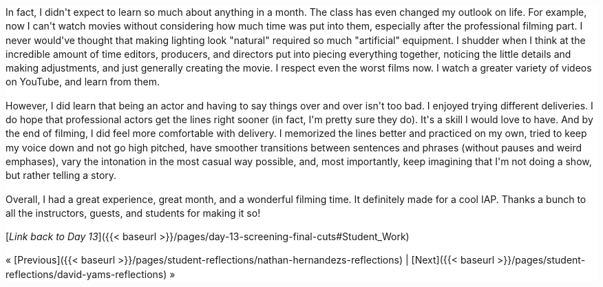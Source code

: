 In fact, I didn't expect to learn so much about anything in a month. The class has even changed my outlook on life. For example, now I can't watch movies without considering how much time was put into them, especially after the professional filming part. I never would've thought that making lighting look "natural" required so much "artificial" equipment. I shudder when I think at the incredible amount of time editors, producers, and directors put into piecing everything together, noticing the little details and making adjustments, and just generally creating the movie. I respect even the worst films now. I watch a greater variety of videos on YouTube, and learn from them.

However, I did learn that being an actor and having to say things over and over isn't too bad. I enjoyed trying different deliveries. I do hope that professional actors get the lines right sooner (in fact, I'm pretty sure they do). It's a skill I would love to have. And by the end of filming, I did feel more comfortable with delivery. I memorized the lines better and practiced on my own, tried to keep my voice down and not go high pitched, have smoother transitions between sentences and phrases (without pauses and weird emphases), vary the intonation in the most casual way possible, and, most importantly, keep imagining that I'm not doing a show, but rather telling a story.

Overall, I had a great experience, great month, and a wonderful filming time. It definitely made for a cool IAP. Thanks a bunch to all the instructors, guests, and students for making it so!

[_Link back to Day 13_]({{< baseurl >}}/pages/day-13-screening-final-cuts#Student_Work)

« [Previous]({{< baseurl >}}/pages/student-reflections/nathan-hernandezs-reflections) | [Next]({{< baseurl >}}/pages/student-reflections/david-yams-reflections) »